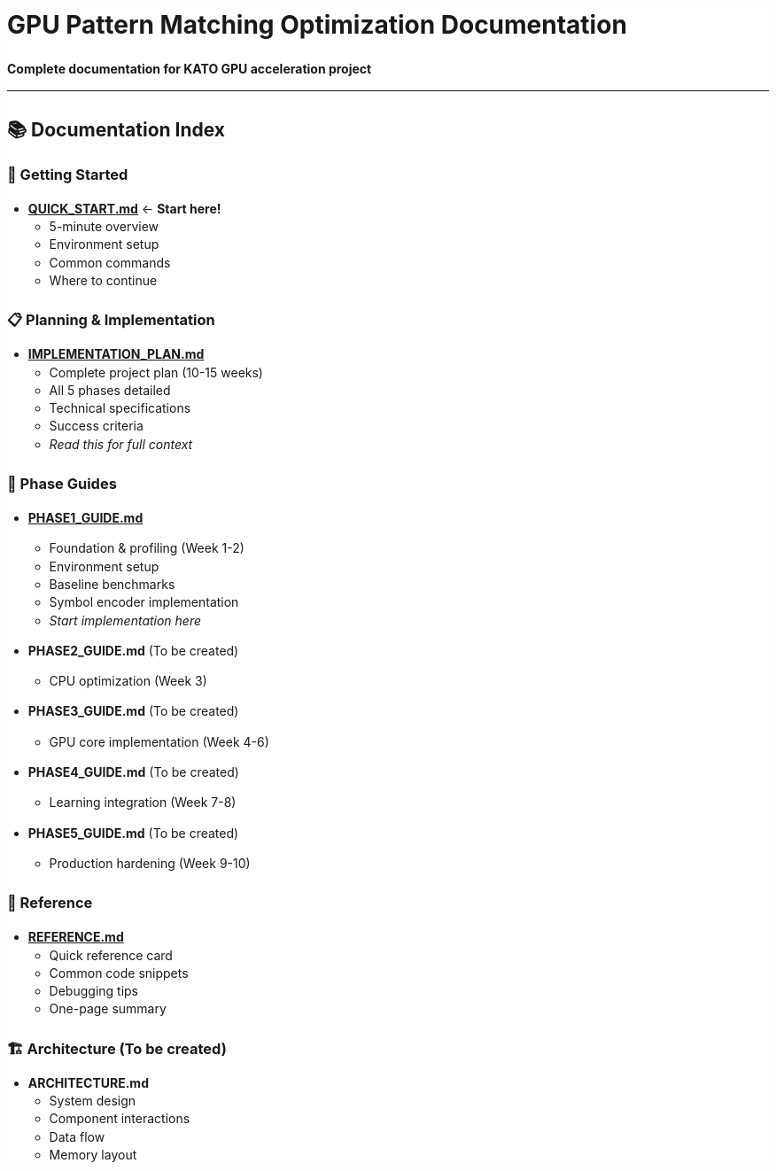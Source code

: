 # GPU Pattern Matching Optimization Documentation

**Complete documentation for KATO GPU acceleration project**

---

## 📚 Documentation Index

### **🚀 Getting Started**
- **[QUICK_START.md](QUICK_START.md)** ← **Start here!**
  - 5-minute overview
  - Environment setup
  - Common commands
  - Where to continue

### **📋 Planning & Implementation**
- **[IMPLEMENTATION_PLAN.md](IMPLEMENTATION_PLAN.md)**
  - Complete project plan (10-15 weeks)
  - All 5 phases detailed
  - Technical specifications
  - Success criteria
  - *Read this for full context*

### **🔧 Phase Guides**
- **[PHASE1_GUIDE.md](PHASE1_GUIDE.md)**
  - Foundation & profiling (Week 1-2)
  - Environment setup
  - Baseline benchmarks
  - Symbol encoder implementation
  - *Start implementation here*

- **PHASE2_GUIDE.md** (To be created)
  - CPU optimization (Week 3)

- **PHASE3_GUIDE.md** (To be created)
  - GPU core implementation (Week 4-6)

- **PHASE4_GUIDE.md** (To be created)
  - Learning integration (Week 7-8)

- **PHASE5_GUIDE.md** (To be created)
  - Production hardening (Week 9-10)

### **📖 Reference**
- **[REFERENCE.md](REFERENCE.md)**
  - Quick reference card
  - Common code snippets
  - Debugging tips
  - One-page summary

### **🏗️ Architecture** (To be created)
- **ARCHITECTURE.md**
  - System design
  - Component interactions
  - Data flow
  - Memory layout

